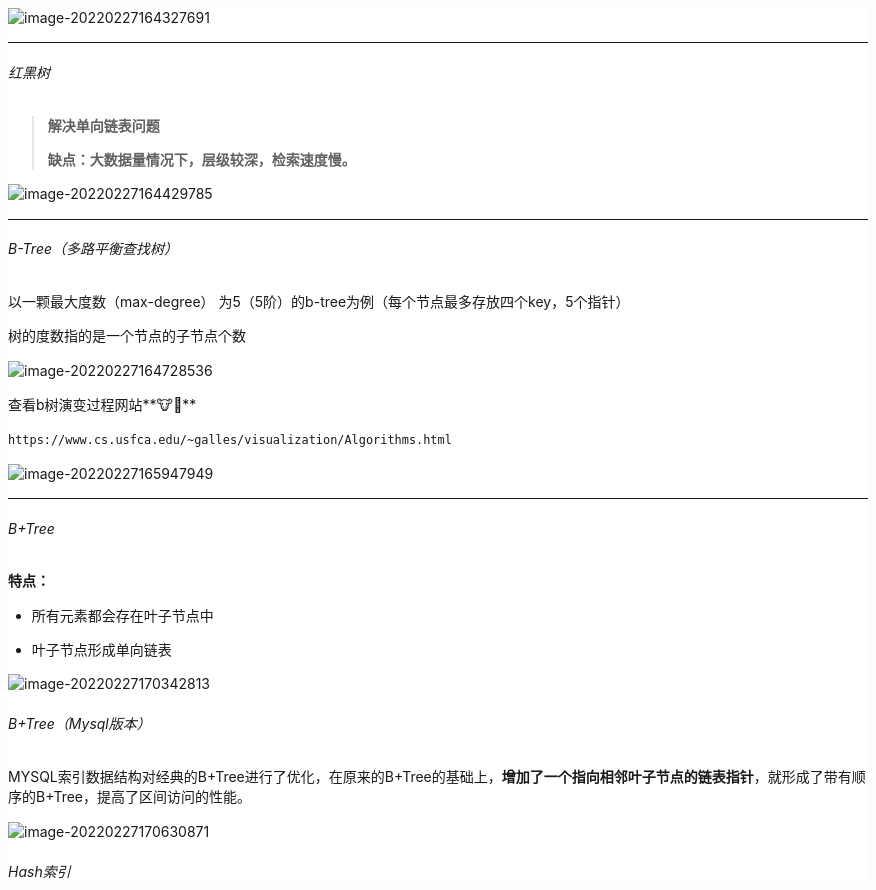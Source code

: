 ![image-20220227164327691](https://tva1.sinaimg.cn/large/e6c9d24egy1gzs5vn2stgj20pf0aldg7.jpg)

---



###### 红黑树

> **解决单向链表问题**
>
> **缺点：大数据量情况下，层级较深，检索速度慢。**

![image-20220227164429785](https://tva1.sinaimg.cn/large/e6c9d24egy1gzs5wqckg2j20bi0am3yk.jpg)

---



###### B-Tree（多路平衡查找树）

以一颗最大度数（max-degree） 为5（5阶）的b-tree为例（每个节点最多存放四个key，5个指针）

树的度数指的是一个节点的子节点个数

![image-20220227164728536](https://tva1.sinaimg.cn/large/e6c9d24egy1gzs5ztonzij20ww0ac3zm.jpg)



查看b树演变过程网站**🐮🍺**

```
https://www.cs.usfca.edu/~galles/visualization/Algorithms.html
```

![image-20220227165947949](https://tva1.sinaimg.cn/large/e6c9d24egy1gzs6cn39krj21o20ng76u.jpg)

---



###### B+Tree

**特点：**

- 所有元素都会存在叶子节点中

- 叶子节点形成单向链表

![image-20220227170342813](https://tva1.sinaimg.cn/large/e6c9d24egy1gzs6gpyvirj20wj0a2abs.jpg)



###### B+Tree（Mysql版本）

MYSQL索引数据结构对经典的B+Tree进行了优化，在原来的B+Tree的基础上，**增加了一个指向相邻叶子节点的链表指针**，就形成了带有顺序的B+Tree，提高了区间访问的性能。 

![image-20220227170630871](https://tva1.sinaimg.cn/large/e6c9d24egy1gzs6jmypkzj20w80aq760.jpg)



###### Hash索引
